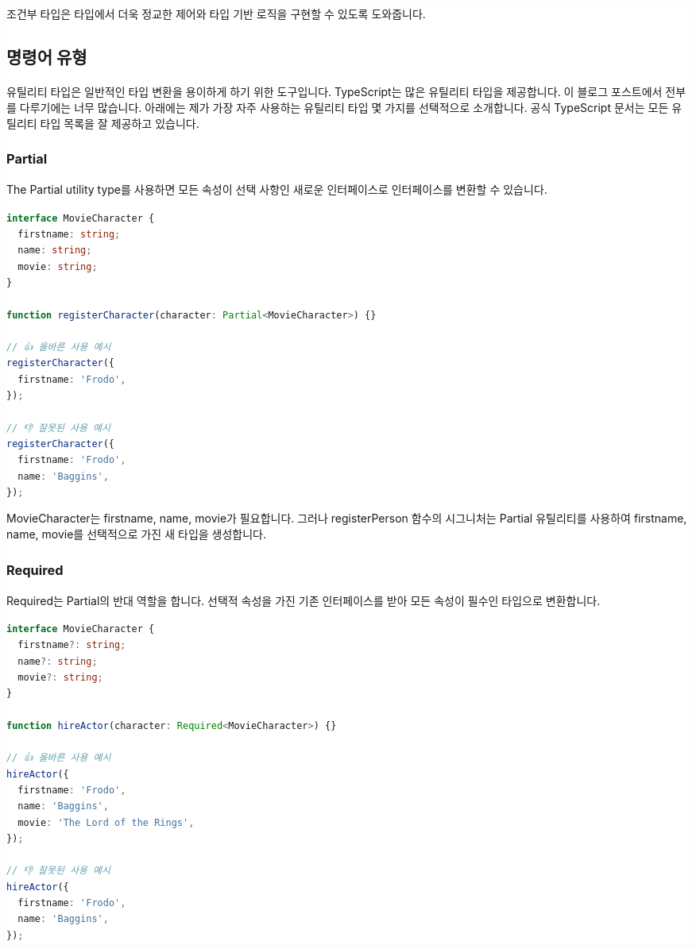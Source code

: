 조건부 타입은 타입에서 더욱 정교한 제어와 타입 기반 로직을 구현할 수 있도록 도와줍니다.


## 명령어 유형

유틸리티 타입은 일반적인 타입 변환을 용이하게 하기 위한 도구입니다. TypeScript는 많은 유틸리티 타입을 제공합니다. 이 블로그 포스트에서 전부를 다루기에는 너무 많습니다. 아래에는 제가 가장 자주 사용하는 유틸리티 타입 몇 가지를 선택적으로 소개합니다. 공식 TypeScript 문서는 모든 유틸리티 타입 목록을 잘 제공하고 있습니다.

### Partial

The Partial utility type를 사용하면 모든 속성이 선택 사항인 새로운 인터페이스로 인터페이스를 변환할 수 있습니다.

```ts
interface MovieCharacter {
  firstname: string;
  name: string;
  movie: string;
}

function registerCharacter(character: Partial<MovieCharacter>) {}

// 👍 올바른 사용 예시
registerCharacter({
  firstname: 'Frodo',
});

// 👎 잘못된 사용 예시
registerCharacter({
  firstname: 'Frodo',
  name: 'Baggins',
});
```


MovieCharacter는 firstname, name, movie가 필요합니다. 그러나 registerPerson 함수의 시그니처는 Partial 유틸리티를 사용하여 firstname, name, movie를 선택적으로 가진 새 타입을 생성합니다.



### Required

Required는 Partial의 반대 역할을 합니다. 선택적 속성을 가진 기존 인터페이스를 받아 모든 속성이 필수인 타입으로 변환합니다.

```ts
interface MovieCharacter {
  firstname?: string;
  name?: string;
  movie?: string;
}

function hireActor(character: Required<MovieCharacter>) {}

// 👍 올바른 사용 예시
hireActor({
  firstname: 'Frodo',
  name: 'Baggins',
  movie: 'The Lord of the Rings',
});

// 👎 잘못된 사용 예시
hireActor({
  firstname: 'Frodo',
  name: 'Baggins',
});
```
